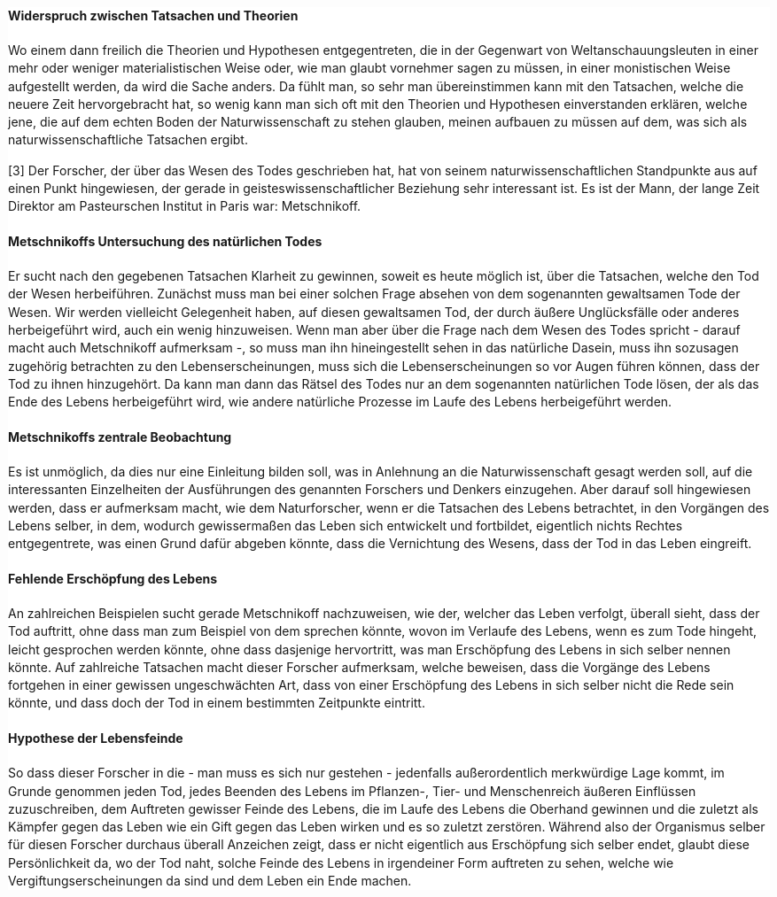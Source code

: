 #### Widerspruch zwischen Tatsachen und Theorien

Wo einem dann freilich die Theorien und Hypothesen entgegentreten, die in der Gegenwart von Weltanschauungsleuten in einer mehr oder weniger materialistischen Weise oder, wie man glaubt vornehmer sagen zu müssen, in einer monistischen Weise aufgestellt werden, da wird die Sache anders. Da fühlt man, so sehr man übereinstimmen kann mit den Tatsachen, welche die neuere Zeit hervorgebracht hat, so wenig kann man sich oft mit den Theorien und Hypothesen einverstanden erklären, welche jene, die auf dem echten Boden der Naturwissenschaft zu stehen glauben, meinen aufbauen zu müssen auf dem, was sich als naturwissenschaftliche Tatsachen ergibt.

[3] Der Forscher, der über das Wesen des Todes geschrieben hat, hat von seinem naturwissenschaftlichen Standpunkte aus auf einen Punkt hingewiesen, der gerade in geisteswissenschaftlicher Beziehung sehr interessant ist. Es ist der Mann, der lange Zeit Direktor am Pasteurschen Institut in Paris war: Metschnikoff.

#### Metschnikoffs Untersuchung des natürlichen Todes

Er sucht nach den gegebenen Tatsachen Klarheit zu gewinnen, soweit es heute möglich ist, über die Tatsachen, welche den Tod der Wesen herbeiführen. Zunächst muss man bei einer solchen Frage absehen von dem sogenannten gewaltsamen Tode der Wesen. Wir werden vielleicht Gelegenheit haben, auf diesen gewaltsamen Tod, der durch äußere Unglücksfälle oder anderes herbeigeführt wird, auch ein wenig hinzuweisen. Wenn man aber über die Frage nach dem Wesen des Todes spricht - darauf macht auch Metschnikoff aufmerksam -, so muss man ihn hineingestellt sehen in das natürliche Dasein, muss ihn sozusagen zugehörig betrachten zu den Lebenserscheinungen, muss sich die Lebenserscheinungen so vor Augen führen können, dass der Tod zu ihnen hinzugehört. Da kann man dann das Rätsel des Todes nur an dem sogenannten natürlichen Tode lösen, der als das Ende des Lebens herbeigeführt wird, wie andere natürliche Prozesse im Laufe des Lebens herbeigeführt werden.

#### Metschnikoffs zentrale Beobachtung

Es ist unmöglich, da dies nur eine Einleitung bilden soll, was in Anlehnung an die Naturwissenschaft gesagt werden soll, auf die interessanten Einzelheiten der Ausführungen des genannten Forschers und Denkers einzugehen. Aber darauf soll hingewiesen werden, dass er aufmerksam macht, wie dem Naturforscher, wenn er die Tatsachen des Lebens betrachtet, in den Vorgängen des Lebens selber, in dem, wodurch gewissermaßen das Leben sich entwickelt und fortbildet, eigentlich nichts Rechtes entgegentrete, was einen Grund dafür abgeben könnte, dass die Vernichtung des Wesens, dass der Tod in das Leben eingreift.

#### Fehlende Erschöpfung des Lebens

An zahlreichen Beispielen sucht gerade Metschnikoff nachzuweisen, wie der, welcher das Leben verfolgt, überall sieht, dass der Tod auftritt, ohne dass man zum Beispiel von dem sprechen könnte, wovon im Verlaufe des Lebens, wenn es zum Tode hingeht, leicht gesprochen werden könnte, ohne dass dasjenige hervortritt, was man Erschöpfung des Lebens in sich selber nennen könnte. Auf zahlreiche Tatsachen macht dieser Forscher aufmerksam, welche beweisen, dass die Vorgänge des Lebens fortgehen in einer gewissen ungeschwächten Art, dass von einer Erschöpfung des Lebens in sich selber nicht die Rede sein könnte, und dass doch der Tod in einem bestimmten Zeitpunkte eintritt.

#### Hypothese der Lebensfeinde

So dass dieser Forscher in die - man muss es sich nur gestehen - jedenfalls außerordentlich merkwürdige Lage kommt, im Grunde genommen jeden Tod, jedes Beenden des Lebens im Pflanzen-, Tier- und Menschenreich äußeren Einflüssen zuzuschreiben, dem Auftreten gewisser Feinde des Lebens, die im Laufe des Lebens die Oberhand gewinnen und die zuletzt als Kämpfer gegen das Leben wie ein Gift gegen das Leben wirken und es so zuletzt zerstören. Während also der Organismus selber für diesen Forscher durchaus überall Anzeichen zeigt, dass er nicht eigentlich aus Erschöpfung sich selber endet, glaubt diese Persönlichkeit da, wo der Tod naht, solche Feinde des Lebens in irgendeiner Form auftreten zu sehen, welche wie Vergiftungserscheinungen da sind und dem Leben ein Ende machen.
